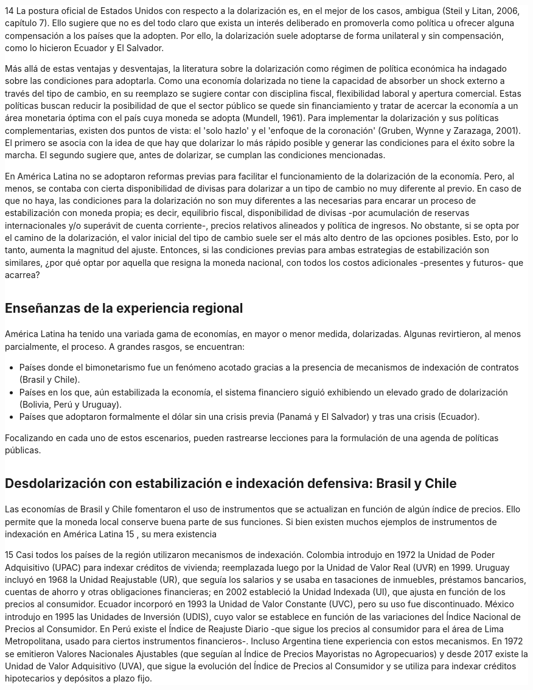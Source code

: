14 La postura oficial de Estados Unidos con respecto a la dolarización es, en el mejor de los casos, ambigua (Steil y Litan, 2006, capítulo 7). Ello sugiere que no es del todo claro que exista un interés deliberado en promoverla como política u ofrecer alguna compensación a los países que la adopten. Por ello, la dolarización suele adoptarse de forma unilateral y sin compensación, como lo hicieron Ecuador y El Salvador.

Más allá de estas ventajas y desventajas, la literatura sobre la dolarización como régimen de política económica ha indagado sobre las condiciones para adoptarla. Como una economía dolarizada no tiene la capacidad de absorber un shock externo a través del tipo de cambio, en su reemplazo se sugiere contar con disciplina fiscal, flexibilidad laboral y apertura comercial. Estas políticas buscan reducir la posibilidad de que el sector público se quede sin financiamiento y tratar de acercar la economía a un área monetaria óptima con el país cuya moneda se adopta (Mundell, 1961). Para implementar la dolarización y sus políticas complementarias, existen dos puntos de vista: el 'solo hazlo' y el 'enfoque de la coronación' (Gruben, Wynne y Zarazaga, 2001). El primero se asocia con la idea de que hay que dolarizar lo más rápido posible y generar las condiciones para el éxito sobre la marcha. El segundo sugiere que, antes de dolarizar, se cumplan las condiciones mencionadas.

En América Latina no se adoptaron reformas previas para facilitar el funcionamiento de la dolarización de la economía. Pero, al menos, se contaba con cierta disponibilidad de divisas para dolarizar a un tipo de cambio no muy diferente al previo. En caso de que no haya, las condiciones para la dolarización no son muy diferentes a las necesarias para encarar un proceso de estabilización con moneda propia; es decir, equilibrio fiscal, disponibilidad de divisas -por acumulación de reservas internacionales y/o superávit de cuenta corriente-, precios relativos alineados y política de ingresos. No obstante, si se opta por el camino de la dolarización, el valor inicial del tipo de cambio suele ser el más alto dentro de las opciones posibles. Esto, por lo tanto, aumenta la magnitud del ajuste. Entonces, si las condiciones previas para ambas estrategias de estabilización son similares, ¿por qué optar por aquella que resigna la moneda nacional, con todos los costos adicionales -presentes y futuros- que acarrea?

## Enseñanzas de la experiencia regional

América Latina ha tenido una variada gama de economías, en mayor o menor medida, dolarizadas. Algunas revirtieron, al menos parcialmente, el proceso. A grandes rasgos, se encuentran:

- Países donde el bimonetarismo fue un fenómeno acotado gracias a la presencia de mecanismos de indexación de contratos (Brasil y Chile).
- Países en los que, aún estabilizada la economía, el sistema financiero siguió exhibiendo un elevado grado de dolarización (Bolivia, Perú y Uruguay).
- Países que adoptaron formalmente el dólar sin una crisis previa (Panamá y El Salvador) y tras una crisis (Ecuador).

Focalizando en cada uno de estos escenarios, pueden rastrearse lecciones para la formulación de una agenda de políticas públicas.

## Desdolarización con estabilización e indexación defensiva: Brasil y Chile

Las economías de Brasil y Chile fomentaron el uso de instrumentos que se actualizan en función de algún índice de precios. Ello permite que la moneda local conserve buena parte de sus funciones. Si bien existen muchos ejemplos de instrumentos de indexación en América Latina 15 , su mera existencia

15  Casi todos los países de la región utilizaron mecanismos de indexación. Colombia introdujo en 1972 la Unidad de Poder Adquisitivo (UPAC) para indexar créditos de vivienda; reemplazada luego por la Unidad de Valor Real (UVR) en 1999. Uruguay incluyó en 1968 la Unidad Reajustable (UR), que seguía los salarios y se usaba en tasaciones de inmuebles, préstamos bancarios, cuentas de ahorro y otras obligaciones financieras; en 2002 estableció la Unidad Indexada (UI), que ajusta en función de los precios al consumidor. Ecuador incorporó en 1993 la Unidad de Valor Constante (UVC), pero su uso fue discontinuado. México introdujo en 1995 las Unidades de Inversión (UDIS), cuyo valor se establece en función de las variaciones del Índice Nacional de Precios al Consumidor. En Perú existe el Índice de Reajuste Diario -que sigue los precios al consumidor para el área de Lima Metropolitana, usado para ciertos instrumentos financieros-. Incluso Argentina tiene experiencia con estos mecanismos. En 1972 se emitieron Valores Nacionales Ajustables (que seguían al Índice de Precios Mayoristas no Agropecuarios) y desde 2017 existe la Unidad de Valor Adquisitivo (UVA), que sigue la evolución del Índice de Precios al Consumidor y se utiliza para indexar créditos hipotecarios y depósitos a plazo fijo.

